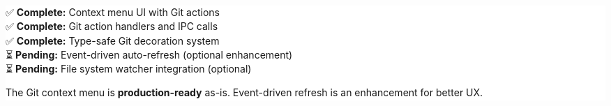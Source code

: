 ✅ **Complete:** Context menu UI with Git actions  
✅ **Complete:** Git action handlers and IPC calls  
✅ **Complete:** Type-safe Git decoration system  
⏳ **Pending:** Event-driven auto-refresh (optional enhancement)  
⏳ **Pending:** File system watcher integration (optional)

The Git context menu is **production-ready** as-is. Event-driven refresh is an enhancement for better UX.
